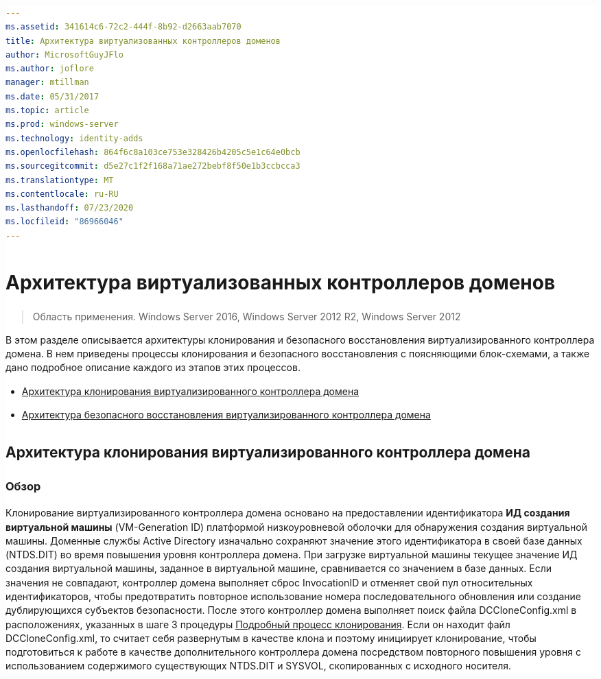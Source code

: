 ```yaml
---
ms.assetid: 341614c6-72c2-444f-8b92-d2663aab7070
title: Архитектура виртуализованных контроллеров доменов
author: MicrosoftGuyJFlo
ms.author: joflore
manager: mtillman
ms.date: 05/31/2017
ms.topic: article
ms.prod: windows-server
ms.technology: identity-adds
ms.openlocfilehash: 864f6c8a103ce753e328426b4205c5e1c64e0bcb
ms.sourcegitcommit: d5e27c1f2f168a71ae272bebf8f50e1b3ccbcca3
ms.translationtype: MT
ms.contentlocale: ru-RU
ms.lasthandoff: 07/23/2020
ms.locfileid: "86966046"
---
```

# <a name="virtualized-domain-controller-architecture"></a>Архитектура виртуализованных контроллеров доменов

>Область применения. Windows Server 2016, Windows Server 2012 R2, Windows Server 2012

В этом разделе описывается архитектуры клонирования и безопасного восстановления виртуализированного контроллера домена. В нем приведены процессы клонирования и безопасного восстановления с поясняющими блок-схемами, а также дано подробное описание каждого из этапов этих процессов.  
  
-   [Архитектура клонирования виртуализированного контроллера домена](../../../ad-ds/get-started/virtual-dc/Virtualized-Domain-Controller-Architecture.md#BKMK_CloneArch)  
  
-   [Архитектура безопасного восстановления виртуализированного контроллера домена](../../../ad-ds/get-started/virtual-dc/Virtualized-Domain-Controller-Architecture.md#BKMK_SafeRestoreArch)  
  
## <a name="virtualized-domain-controller-cloning-architecture"></a><a name="BKMK_CloneArch"></a>Архитектура клонирования виртуализированного контроллера домена  
  
### <a name="overview"></a>Обзор  
Клонирование виртуализированного контроллера домена основано на предоставлении идентификатора **ИД создания виртуальной машины** (VM-Generation ID) платформой низкоуровневой оболочки для обнаружения создания виртуальной машины. Доменные службы Active Directory изначально сохраняют значение этого идентификатора в своей базе данных (NTDS.DIT) во время повышения уровня контроллера домена. При загрузке виртуальной машины текущее значение ИД создания виртуальной машины, заданное в виртуальной машине, сравнивается со значением в базе данных. Если значения не совпадают, контроллер домена выполняет сброс InvocationID и отменяет свой пул относительных идентификаторов, чтобы предотвратить повторное использование номера последовательного обновления или создание дублирующихся субъектов безопасности. После этого контроллер домена выполняет поиск файла DCCloneConfig.xml в расположениях, указанных в шаге 3 процедуры [Подробный процесс клонирования](../../../ad-ds/get-started/virtual-dc/../../../ad-ds/get-started/virtual-dc/../../../ad-ds/get-started/virtual-dc/../../../ad-ds/get-started/virtual-dc/Virtualized-Domain-Controller-Architecture.md#BKMK_CloneProcessDetails). Если он находит файл DCCloneConfig.xml, то считает себя развернутым в качестве клона и поэтому инициирует клонирование, чтобы подготовиться к работе в качестве дополнительного контроллера домена посредством повторного повышения уровня с использованием содержимого существующих NTDS.DIT и SYSVOL, скопированных с исходного носителя.  
  